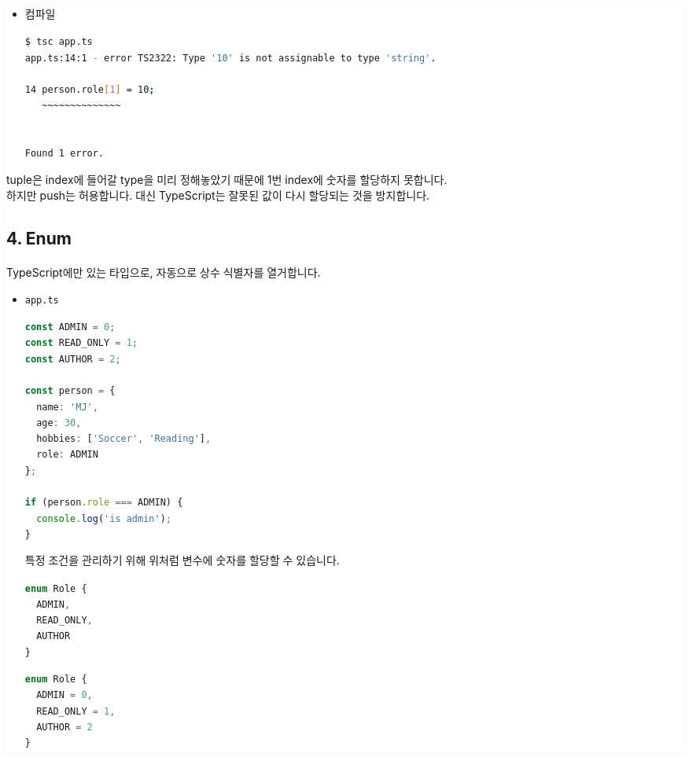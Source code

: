 * 컴파일

  ```bash
  $ tsc app.ts
  app.ts:14:1 - error TS2322: Type '10' is not assignable to type 'string'.
  
  14 person.role[1] = 10;
     ~~~~~~~~~~~~~~
  
  
  Found 1 error.
  ```

 tuple은 index에 들어갈 type을 미리 정해놓았기 때문에 1번 index에 숫자를 할당하지 못합니다.  
하지만 push는 허용합니다. 대신 TypeScript는 잘못된 값이 다시 할당되는 것을 방지합니다.

## 4. Enum

TypeScript에만 있는 타입으로, 자동으로 상수 식별자를 열거합니다.

* `app.ts`

  ```typescript
  const ADMIN = 0;
  const READ_ONLY = 1;
  const AUTHOR = 2;
  
  const person = {
    name: 'MJ',
    age: 30,
    hobbies: ['Soccer', 'Reading'],
    role: ADMIN
  };
  
  if (person.role === ADMIN) {
    console.log('is admin');
  }
  ```

  특정 조건을 관리하기 위해 위처럼 변수에 숫자를 할당할 수 있습니다.

  ```typescript
  enum Role {
    ADMIN,
    READ_ONLY,
    AUTHOR
  }
  ```

  ```typescript
  enum Role {
    ADMIN = 0,
    READ_ONLY = 1,
    AUTHOR = 2
  }
  ```
